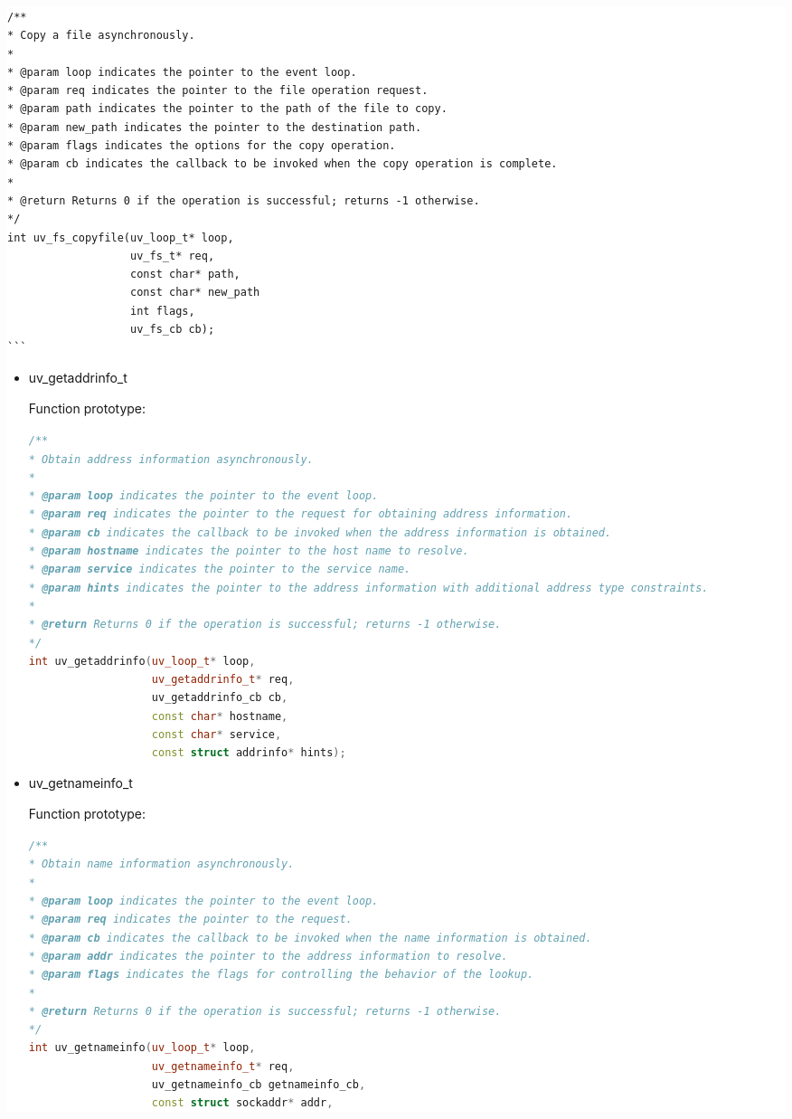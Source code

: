     /**
    * Copy a file asynchronously.
    *
    * @param loop indicates the pointer to the event loop.
    * @param req indicates the pointer to the file operation request.
    * @param path indicates the pointer to the path of the file to copy.
    * @param new_path indicates the pointer to the destination path.
    * @param flags indicates the options for the copy operation.
    * @param cb indicates the callback to be invoked when the copy operation is complete.
    *
    * @return Returns 0 if the operation is successful; returns -1 otherwise.
    */
    int uv_fs_copyfile(uv_loop_t* loop,
                       uv_fs_t* req,
                       const char* path,
                       const char* new_path
                       int flags,
                       uv_fs_cb cb);
    ```

- uv_getaddrinfo_t

     Function prototype:

     ```cpp
     /**
     * Obtain address information asynchronously.
     *
     * @param loop indicates the pointer to the event loop.
     * @param req indicates the pointer to the request for obtaining address information.
     * @param cb indicates the callback to be invoked when the address information is obtained.
     * @param hostname indicates the pointer to the host name to resolve.
     * @param service indicates the pointer to the service name.
     * @param hints indicates the pointer to the address information with additional address type constraints.
     *
     * @return Returns 0 if the operation is successful; returns -1 otherwise.
     */
     int uv_getaddrinfo(uv_loop_t* loop,
                        uv_getaddrinfo_t* req,
                        uv_getaddrinfo_cb cb,
                        const char* hostname,
                        const char* service,
                        const struct addrinfo* hints);
     ```

- uv_getnameinfo_t

     Function prototype:

     ```cpp
     /**
     * Obtain name information asynchronously.
     *
     * @param loop indicates the pointer to the event loop.
     * @param req indicates the pointer to the request.
     * @param cb indicates the callback to be invoked when the name information is obtained.
     * @param addr indicates the pointer to the address information to resolve.
     * @param flags indicates the flags for controlling the behavior of the lookup.
     *
     * @return Returns 0 if the operation is successful; returns -1 otherwise.
     */
     int uv_getnameinfo(uv_loop_t* loop,
                        uv_getnameinfo_t* req,
                        uv_getnameinfo_cb getnameinfo_cb,
                        const struct sockaddr* addr,
